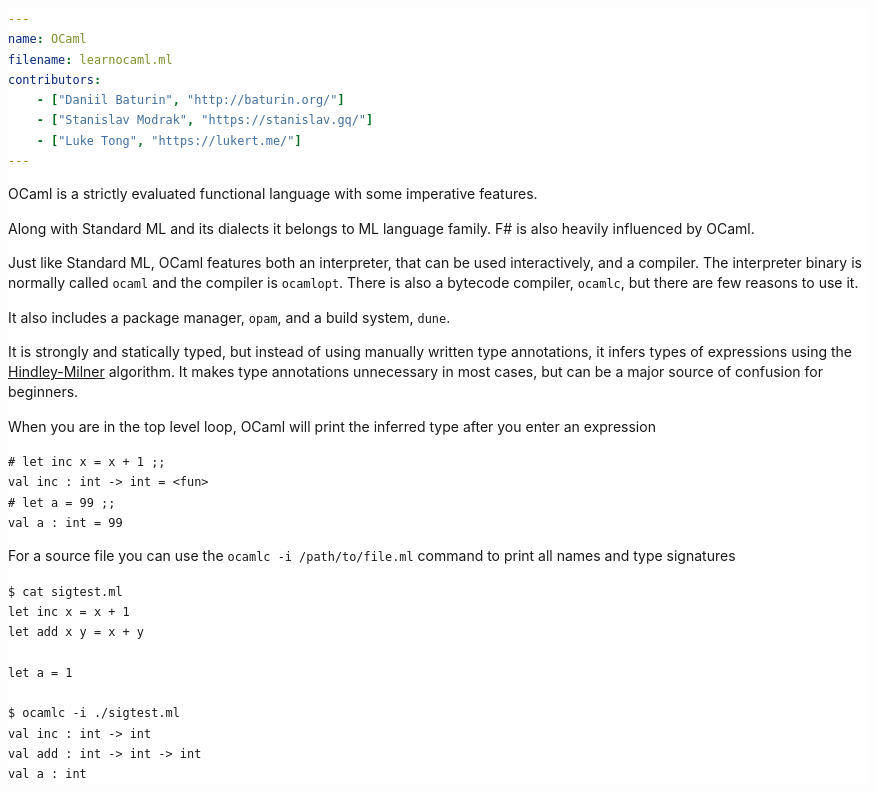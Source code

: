 ```yaml
---
name: OCaml
filename: learnocaml.ml
contributors:
    - ["Daniil Baturin", "http://baturin.org/"]
    - ["Stanislav Modrak", "https://stanislav.gq/"]
    - ["Luke Tong", "https://lukert.me/"]
---
```

OCaml is a strictly evaluated functional language with some imperative
features.

Along with Standard ML and its dialects it belongs to ML language family.
F# is also heavily influenced by OCaml.

Just like Standard ML, OCaml features both an interpreter, that can be
used interactively, and a compiler.
The interpreter binary is normally called `ocaml` and the compiler is `ocamlopt`.
There is also a bytecode compiler, `ocamlc`, but there are few reasons to use it.

It also includes a package manager, `opam`, and a build system, `dune`.

It is strongly and statically typed, but instead of using manually written
type annotations, it infers types of expressions using the
[Hindley-Milner](https://en.wikipedia.org/wiki/Hindley%E2%80%93Milner_type_system)
algorithm.
It makes type annotations unnecessary in most cases, but can be a major
source of confusion for beginners.

When you are in the top level loop, OCaml will print the inferred type
after you enter an expression

```
# let inc x = x	+ 1 ;;
val inc : int -> int = <fun>
# let a = 99 ;;
val a : int = 99
```

For a source file you can use the `ocamlc -i /path/to/file.ml` command
to print all names and type signatures

```
$ cat sigtest.ml
let inc x = x + 1
let add x y = x + y

let a = 1

$ ocamlc -i ./sigtest.ml
val inc : int -> int
val add : int -> int -> int
val a : int
```
